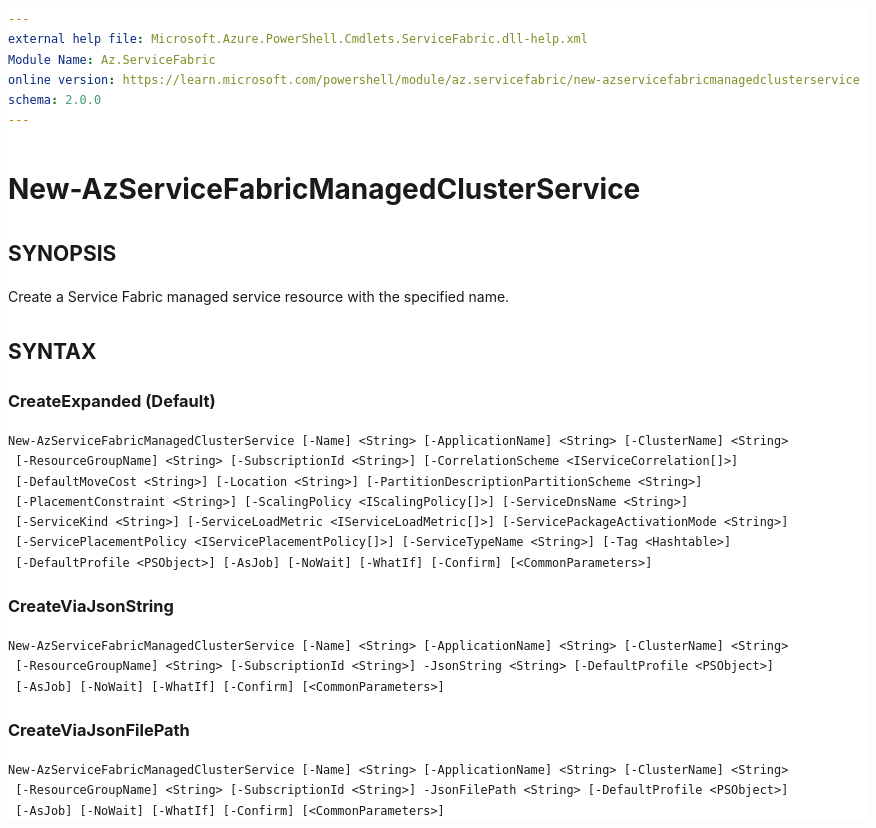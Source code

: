 ```yaml
---
external help file: Microsoft.Azure.PowerShell.Cmdlets.ServiceFabric.dll-help.xml
Module Name: Az.ServiceFabric
online version: https://learn.microsoft.com/powershell/module/az.servicefabric/new-azservicefabricmanagedclusterservice
schema: 2.0.0
---
```


# New-AzServiceFabricManagedClusterService

## SYNOPSIS
Create a Service Fabric managed service resource with the specified name.

## SYNTAX

### CreateExpanded (Default)
```
New-AzServiceFabricManagedClusterService [-Name] <String> [-ApplicationName] <String> [-ClusterName] <String>
 [-ResourceGroupName] <String> [-SubscriptionId <String>] [-CorrelationScheme <IServiceCorrelation[]>]
 [-DefaultMoveCost <String>] [-Location <String>] [-PartitionDescriptionPartitionScheme <String>]
 [-PlacementConstraint <String>] [-ScalingPolicy <IScalingPolicy[]>] [-ServiceDnsName <String>]
 [-ServiceKind <String>] [-ServiceLoadMetric <IServiceLoadMetric[]>] [-ServicePackageActivationMode <String>]
 [-ServicePlacementPolicy <IServicePlacementPolicy[]>] [-ServiceTypeName <String>] [-Tag <Hashtable>]
 [-DefaultProfile <PSObject>] [-AsJob] [-NoWait] [-WhatIf] [-Confirm] [<CommonParameters>]
```

### CreateViaJsonString
```
New-AzServiceFabricManagedClusterService [-Name] <String> [-ApplicationName] <String> [-ClusterName] <String>
 [-ResourceGroupName] <String> [-SubscriptionId <String>] -JsonString <String> [-DefaultProfile <PSObject>]
 [-AsJob] [-NoWait] [-WhatIf] [-Confirm] [<CommonParameters>]
```

### CreateViaJsonFilePath
```
New-AzServiceFabricManagedClusterService [-Name] <String> [-ApplicationName] <String> [-ClusterName] <String>
 [-ResourceGroupName] <String> [-SubscriptionId <String>] -JsonFilePath <String> [-DefaultProfile <PSObject>]
 [-AsJob] [-NoWait] [-WhatIf] [-Confirm] [<CommonParameters>]
```
